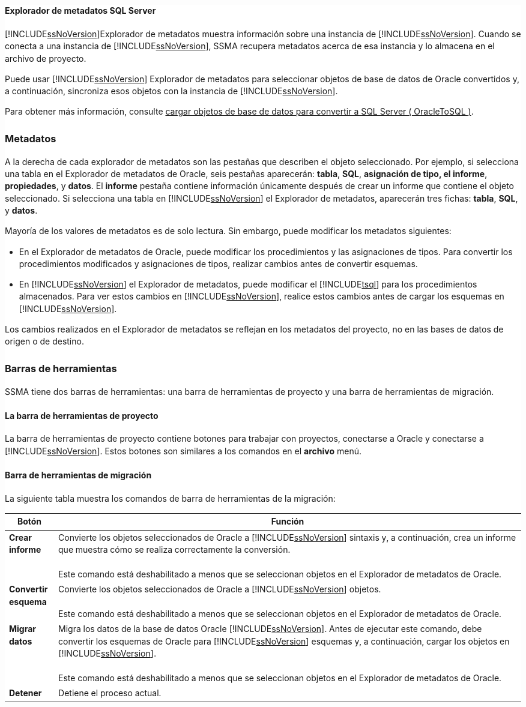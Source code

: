 #### <a name="sql-server-metadata-explorer"></a>Explorador de metadatos SQL Server  
[!INCLUDE[ssNoVersion](../../includes/ssnoversion_md.md)]Explorador de metadatos muestra información sobre una instancia de [!INCLUDE[ssNoVersion](../../includes/ssnoversion_md.md)]. Cuando se conecta a una instancia de [!INCLUDE[ssNoVersion](../../includes/ssnoversion_md.md)], SSMA recupera metadatos acerca de esa instancia y lo almacena en el archivo de proyecto.  
  
Puede usar [!INCLUDE[ssNoVersion](../../includes/ssnoversion_md.md)] Explorador de metadatos para seleccionar objetos de base de datos de Oracle convertidos y, a continuación, sincroniza esos objetos con la instancia de [!INCLUDE[ssNoVersion](../../includes/ssnoversion_md.md)].  
  
Para obtener más información, consulte [cargar objetos de base de datos para convertir a SQL Server &#40; OracleToSQL &#41;](../../ssma/oracle/loading-converted-database-objects-into-sql-server-oracletosql.md).  
  
### <a name="metadata"></a>Metadatos  
A la derecha de cada explorador de metadatos son las pestañas que describen el objeto seleccionado. Por ejemplo, si selecciona una tabla en el Explorador de metadatos de Oracle, seis pestañas aparecerán: **tabla**, **SQL**, **asignación de tipo, el informe**, **propiedades**, y **datos**. El **informe** pestaña contiene información únicamente después de crear un informe que contiene el objeto seleccionado. Si selecciona una tabla en [!INCLUDE[ssNoVersion](../../includes/ssnoversion_md.md)] el Explorador de metadatos, aparecerán tres fichas: **tabla**, **SQL**, y **datos**.  
  
Mayoría de los valores de metadatos es de solo lectura. Sin embargo, puede modificar los metadatos siguientes:  
  
-   En el Explorador de metadatos de Oracle, puede modificar los procedimientos y las asignaciones de tipos. Para convertir los procedimientos modificados y asignaciones de tipos, realizar cambios antes de convertir esquemas.  
  
-   En [!INCLUDE[ssNoVersion](../../includes/ssnoversion_md.md)] el Explorador de metadatos, puede modificar el [!INCLUDE[tsql](../../includes/tsql_md.md)] para los procedimientos almacenados. Para ver estos cambios en [!INCLUDE[ssNoVersion](../../includes/ssnoversion_md.md)], realice estos cambios antes de cargar los esquemas en [!INCLUDE[ssNoVersion](../../includes/ssnoversion_md.md)].  
  
Los cambios realizados en el Explorador de metadatos se reflejan en los metadatos del proyecto, no en las bases de datos de origen o de destino.  
  
### <a name="toolbars"></a>Barras de herramientas  
SSMA tiene dos barras de herramientas: una barra de herramientas de proyecto y una barra de herramientas de migración.  
  
#### <a name="the-project-toolbar"></a>La barra de herramientas de proyecto  
La barra de herramientas de proyecto contiene botones para trabajar con proyectos, conectarse a Oracle y conectarse a [!INCLUDE[ssNoVersion](../../includes/ssnoversion_md.md)]. Estos botones son similares a los comandos en el **archivo** menú.  
  
#### <a name="migration-toolbar"></a>Barra de herramientas de migración  
La siguiente tabla muestra los comandos de barra de herramientas de la migración:  
  
|Botón|Función|  
|------|--------|  
|**Crear informe**|Convierte los objetos seleccionados de Oracle a [!INCLUDE[ssNoVersion](../../includes/ssnoversion_md.md)] sintaxis y, a continuación, crea un informe que muestra cómo se realiza correctamente la conversión.<br /><br />Este comando está deshabilitado a menos que se seleccionan objetos en el Explorador de metadatos de Oracle.|  
|**Convertir esquema**|Convierte los objetos seleccionados de Oracle a [!INCLUDE[ssNoVersion](../../includes/ssnoversion_md.md)] objetos.<br /><br />Este comando está deshabilitado a menos que se seleccionan objetos en el Explorador de metadatos de Oracle.|  
|**Migrar datos**|Migra los datos de la base de datos Oracle [!INCLUDE[ssNoVersion](../../includes/ssnoversion_md.md)]. Antes de ejecutar este comando, debe convertir los esquemas de Oracle para [!INCLUDE[ssNoVersion](../../includes/ssnoversion_md.md)] esquemas y, a continuación, cargar los objetos en [!INCLUDE[ssNoVersion](../../includes/ssnoversion_md.md)].<br /><br />Este comando está deshabilitado a menos que se seleccionan objetos en el Explorador de metadatos de Oracle.|  
|**Detener**|Detiene el proceso actual.|  
  